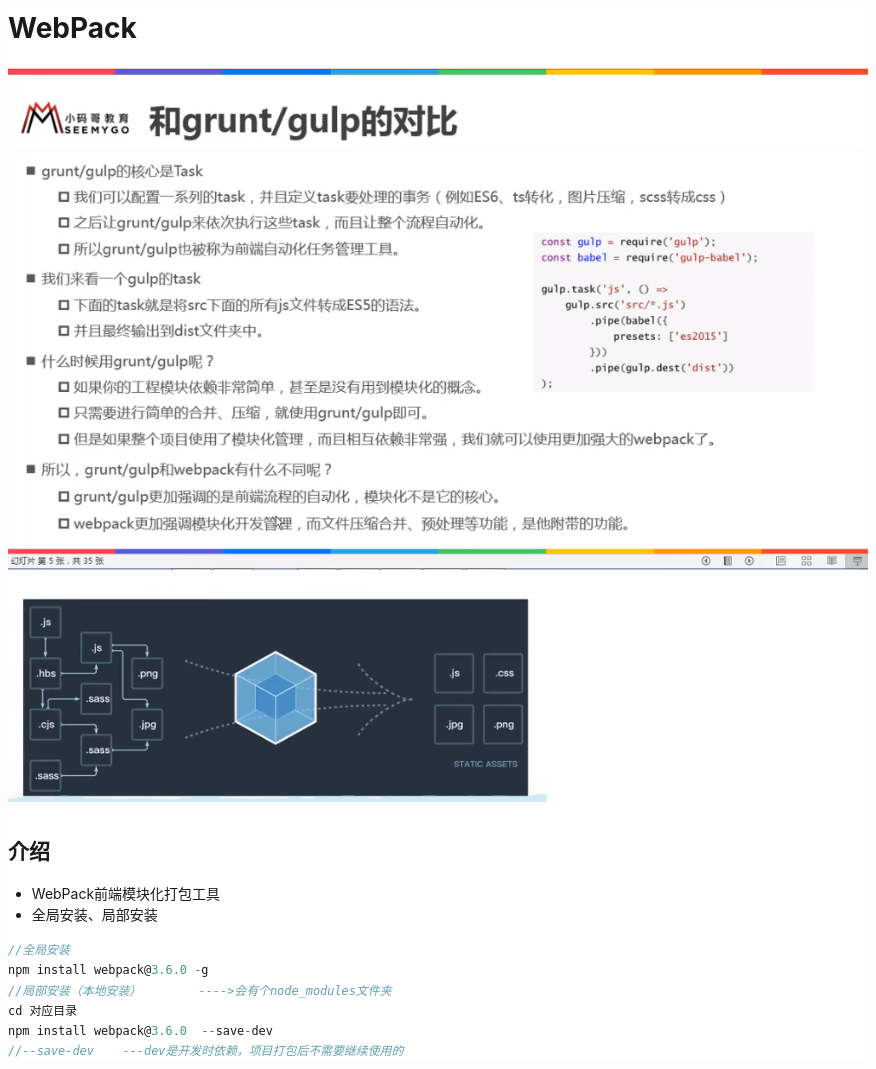 # WebPack

<img src="../image/image-20201007084703545.png" alt="image-20201007084703545"  />

![image-20201007201728933](../image/image-20201007201728933.png)

## 介绍

* WebPack前端模块化打包工具
* 全局安装、局部安装

```js
//全局安装
npm install webpack@3.6.0 -g
//局部安装（本地安装）		---->会有个node_modules文件夹
cd 对应目录
npm install webpack@3.6.0  --save-dev
//--save-dev 	---dev是开发时依赖，项目打包后不需要继续使用的
```
